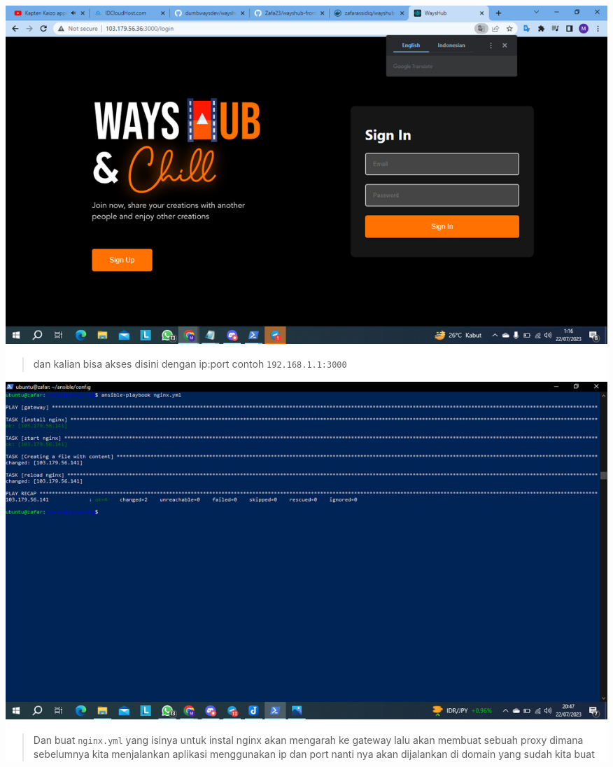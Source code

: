 ![15.png](../_resources/15.png)
> dan kalian bisa akses disini dengan ip:port contoh `192.168.1.1:3000`

![18.png](../_resources/18.png)
>Dan buat `nginx.yml` yang isinya untuk instal nginx akan mengarah ke gateway lalu akan membuat sebuah proxy dimana sebelumnya kita menjalankan aplikasi menggunakan ip dan port nanti nya akan dijalankan di domain yang sudah kita buat
